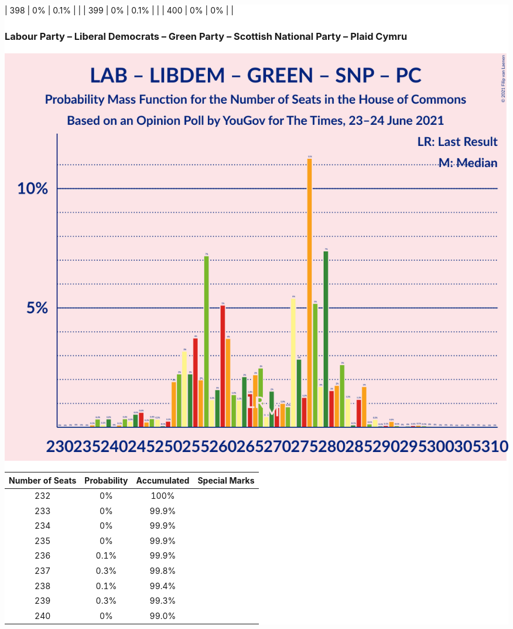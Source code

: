 | 398 | 0% | 0.1% |  |
| 399 | 0% | 0.1% |  |
| 400 | 0% | 0% |  |

### Labour Party – Liberal Democrats – Green Party – Scottish National Party – Plaid Cymru

![Graph with seats probability mass function not yet produced](2021-06-24-YouGov-coalitions-seats-pmf-lab–libdem–green–snp–pc.png "Seats Probability Mass Function")

| Number of Seats | Probability | Accumulated | Special Marks |
|:---------------:|:-----------:|:-----------:|:-------------:|
| 232 | 0% | 100% |  |
| 233 | 0% | 99.9% |  |
| 234 | 0% | 99.9% |  |
| 235 | 0% | 99.9% |  |
| 236 | 0.1% | 99.9% |  |
| 237 | 0.3% | 99.8% |  |
| 238 | 0.1% | 99.4% |  |
| 239 | 0.3% | 99.3% |  |
| 240 | 0% | 99.0% |  |